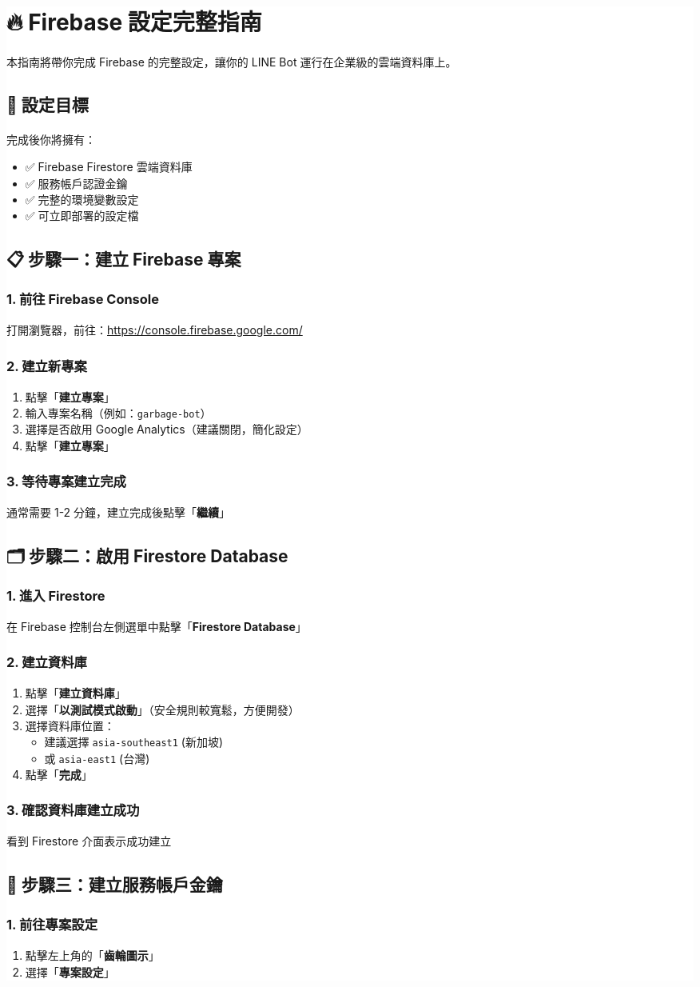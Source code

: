 # 🔥 Firebase 設定完整指南

本指南將帶你完成 Firebase 的完整設定，讓你的 LINE Bot 運行在企業級的雲端資料庫上。

## 🎯 設定目標

完成後你將擁有：
- ✅ Firebase Firestore 雲端資料庫
- ✅ 服務帳戶認證金鑰
- ✅ 完整的環境變數設定
- ✅ 可立即部署的設定檔

## 📋 步驟一：建立 Firebase 專案

### 1. 前往 Firebase Console
打開瀏覽器，前往：https://console.firebase.google.com/

### 2. 建立新專案
1. 點擊「**建立專案**」
2. 輸入專案名稱（例如：`garbage-bot`）
3. 選擇是否啟用 Google Analytics（建議關閉，簡化設定）
4. 點擊「**建立專案**」

### 3. 等待專案建立完成
通常需要 1-2 分鐘，建立完成後點擊「**繼續**」

## 🗂️ 步驟二：啟用 Firestore Database

### 1. 進入 Firestore
在 Firebase 控制台左側選單中點擊「**Firestore Database**」

### 2. 建立資料庫
1. 點擊「**建立資料庫**」
2. 選擇「**以測試模式啟動**」（安全規則較寬鬆，方便開發）
3. 選擇資料庫位置：
   - 建議選擇 `asia-southeast1` (新加坡)
   - 或 `asia-east1` (台灣)
4. 點擊「**完成**」

### 3. 確認資料庫建立成功
看到 Firestore 介面表示成功建立

## 🔑 步驟三：建立服務帳戶金鑰

### 1. 前往專案設定
1. 點擊左上角的「**齒輪圖示**」
2. 選擇「**專案設定**」
